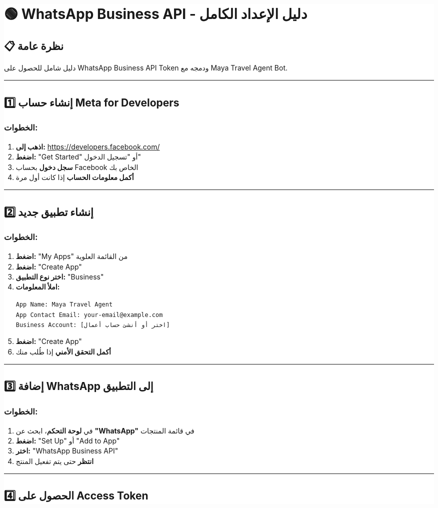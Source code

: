 # 🟢 WhatsApp Business API - دليل الإعداد الكامل

## 📋 نظرة عامة

دليل شامل للحصول على WhatsApp Business API Token ودمجه مع Maya Travel Agent Bot.

---

## 1️⃣ إنشاء حساب Meta for Developers

### الخطوات:

1. **اذهب إلى:** https://developers.facebook.com/
2. **اضغط:** "Get Started" أو "تسجيل الدخول"
3. **سجل دخول** بحساب Facebook الخاص بك
4. **أكمل معلومات الحساب** إذا كانت أول مرة

---

## 2️⃣ إنشاء تطبيق جديد

### الخطوات:

1. **اضغط:** "My Apps" من القائمة العلوية
2. **اضغط:** "Create App"
3. **اختر نوع التطبيق:** "Business"
4. **املأ المعلومات:**
   ```
   App Name: Maya Travel Agent
   App Contact Email: your-email@example.com
   Business Account: [اختر أو أنشئ حساب أعمال]
   ```
5. **اضغط:** "Create App"
6. **أكمل التحقق الأمني** إذا طُلب منك

---

## 3️⃣ إضافة WhatsApp إلى التطبيق

### الخطوات:

1. في **لوحة التحكم**، ابحث عن **"WhatsApp"** في قائمة المنتجات
2. **اضغط:** "Set Up" أو "Add to App"
3. **اختر:** "WhatsApp Business API"
4. **انتظر** حتى يتم تفعيل المنتج

---

## 4️⃣ الحصول على Access Token
